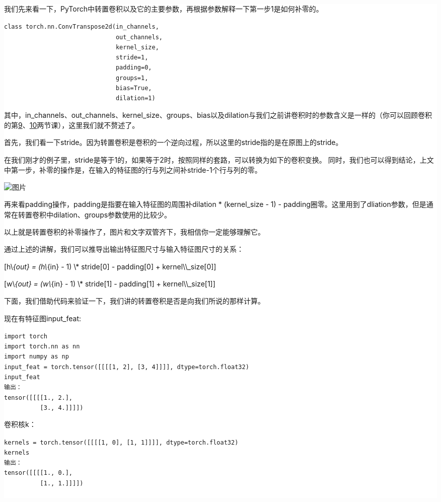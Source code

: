 我们先来看一下，PyTorch中转置卷积以及它的主要参数，再根据参数解释一下第一步1是如何补零的。

```
class torch.nn.ConvTranspose2d(in_channels, 
                               out_channels, 
                               kernel_size, 
                               stride=1, 
                               padding=0,
                               groups=1,
                               bias=True,
                               dilation=1)

```

其中，in\_channels、out\_channels、kernel\_size、groups、bias以及dilation与我们之前讲卷积时的参数含义是一样的（你可以回顾卷积的第[9](https://time.geekbang.org/column/article/432042)、[10](https://time.geekbang.org/column/article/433801)两节课），这里我们就不赘述了。

首先，我们看一下stride。因为转置卷积是卷积的一个逆向过程，所以这里的stride指的是在原图上的stride。

在我们刚才的例子里，stride是等于1的，如果等于2时，按照同样的套路，可以转换为如下的卷积变换。 同时，我们也可以得到结论，上文中第一步，补零的操作是，在输入的特征图的行与列之间补stride-1个行与列的零。

![图片](assets/f06b1f0eb6694bcfb33657aa875661a7.jpg)

再来看padding操作，padding是指要在输入特征图的周围补dilation \* (kernel\_size - 1) - padding圈零。这里用到了dliation参数，但是通常在转置卷积中dilation、groups参数使用的比较少。

以上就是转置卷积的补零操作了，图片和文字双管齐下，我相信你一定能够理解它。

通过上述的讲解，我们可以推导出输出特征图尺寸与输入特征图尺寸的关系：

\[h\\_{out} = (h\\_{in} - 1) \\* stride\[0\] - padding\[0\] + kernel\\\\_size\[0\]\]

\[w\\_{out} = (w\\_{in} - 1) \\* stride\[1\] - padding\[1\] + kernel\\\\_size\[1\]\]

下面，我们借助代码来验证一下，我们讲的转置卷积是否是向我们所说的那样计算。

现在有特征图input\_feat:

```
import torch
import torch.nn as nn
import numpy as np
input_feat = torch.tensor([[[[1, 2], [3, 4]]]], dtype=torch.float32)
input_feat
输出：
tensor([[[[1., 2.],
          [3., 4.]]]])

```

卷积核k：

```
kernels = torch.tensor([[[[1, 0], [1, 1]]]], dtype=torch.float32)
kernels
输出：
tensor([[[[1., 0.],
          [1., 1.]]]])
          

```

